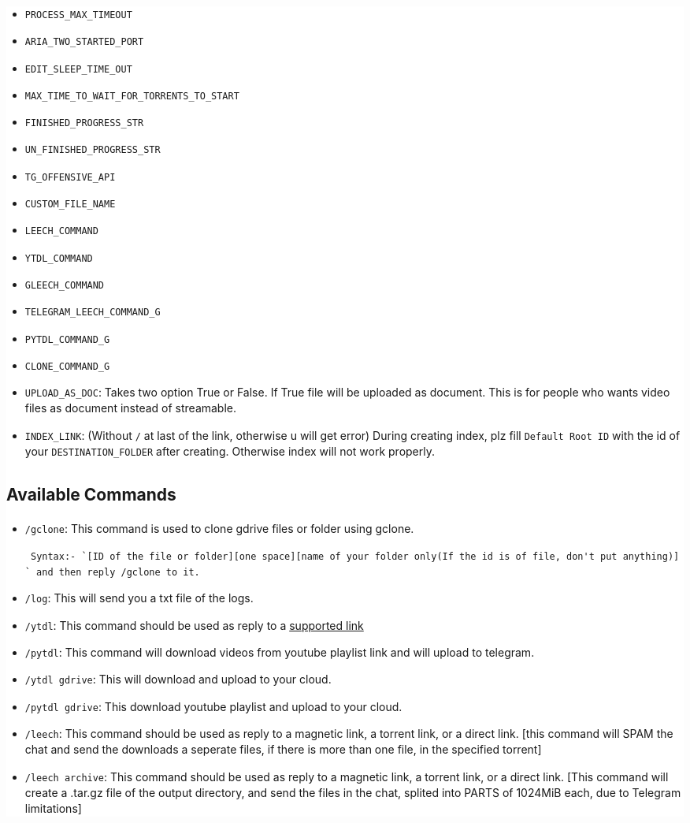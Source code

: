 * `PROCESS_MAX_TIMEOUT`

* `ARIA_TWO_STARTED_PORT`

* `EDIT_SLEEP_TIME_OUT`

* `MAX_TIME_TO_WAIT_FOR_TORRENTS_TO_START`

* `FINISHED_PROGRESS_STR`

* `UN_FINISHED_PROGRESS_STR`

* `TG_OFFENSIVE_API`

* `CUSTOM_FILE_NAME`

* `LEECH_COMMAND`

* `YTDL_COMMAND`

* `GLEECH_COMMAND`

* `TELEGRAM_LEECH_COMMAND_G`

* `PYTDL_COMMAND_G`

* `CLONE_COMMAND_G`

* `UPLOAD_AS_DOC`: Takes two option True or False. If True file will be uploaded as document. This is for people who wants video files as document instead of streamable.

* `INDEX_LINK`: (Without `/` at last of the link, otherwise u will get error) During creating index, plz fill `Default Root ID` with the id of your `DESTINATION_FOLDER` after creating. Otherwise index will not work properly.
## Available Commands

* `/gclone`: This command is used to clone gdrive files or folder using gclone.
       
       Syntax:- `[ID of the file or folder][one space][name of your folder only(If the id is of file, don't put anything)]` and then reply /gclone to it.
       
* `/log`: This will send you a txt file of the logs.

* `/ytdl`: This command should be used as reply to a [supported link](https://ytdl-org.github.io/youtube-dl/supportedsites.html)

* `/pytdl`: This command will download videos from youtube playlist link and will upload to telegram.

* `/ytdl gdrive`: This will download and upload to your cloud.

* `/pytdl gdrive`: This download youtube playlist and upload to your cloud.

* `/leech`: This command should be used as reply to a magnetic link, a torrent link, or a direct link. [this command will SPAM the chat and send the downloads a seperate files, if there is more than one file, in the specified torrent]

* `/leech archive`: This command should be used as reply to a magnetic link, a torrent link, or a direct link. [This command will create a .tar.gz file of the output directory, and send the files in the chat, splited into PARTS of 1024MiB each, due to Telegram limitations]
